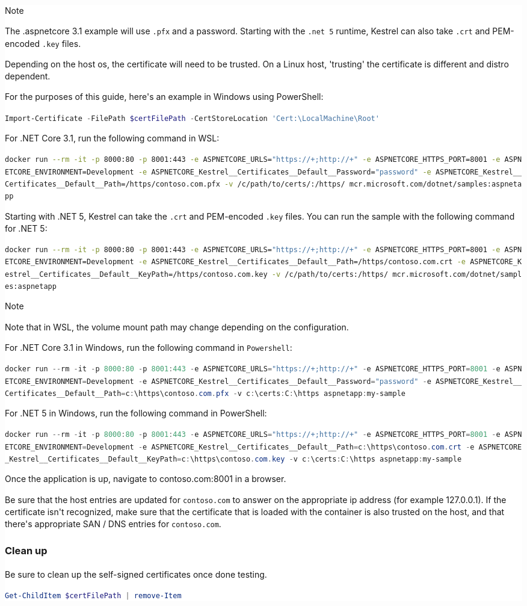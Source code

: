 > [!NOTE]
> The .aspnetcore 3.1 example will use `.pfx` and a password. Starting with the `.net 5` runtime, Kestrel can also take `.crt` and PEM-encoded `.key` files.

Depending on the host os, the certificate will need to be trusted. On a Linux host, 'trusting' the certificate is different and distro dependent.

For the purposes of this guide, here's an example in Windows using PowerShell:

```powershell
Import-Certificate -FilePath $certFilePath -CertStoreLocation 'Cert:\LocalMachine\Root'
```

For .NET Core 3.1, run the following command in WSL:

```bash
docker run --rm -it -p 8000:80 -p 8001:443 -e ASPNETCORE_URLS="https://+;http://+" -e ASPNETCORE_HTTPS_PORT=8001 -e ASPNETCORE_ENVIRONMENT=Development -e ASPNETCORE_Kestrel__Certificates__Default__Password="password" -e ASPNETCORE_Kestrel__Certificates__Default__Path=/https/contoso.com.pfx -v /c/path/to/certs/:/https/ mcr.microsoft.com/dotnet/samples:aspnetapp
```

Starting with .NET 5, Kestrel can take the `.crt` and PEM-encoded `.key` files. You can run the sample with the following command for .NET 5:

```bash
docker run --rm -it -p 8000:80 -p 8001:443 -e ASPNETCORE_URLS="https://+;http://+" -e ASPNETCORE_HTTPS_PORT=8001 -e ASPNETCORE_ENVIRONMENT=Development -e ASPNETCORE_Kestrel__Certificates__Default__Path=/https/contoso.com.crt -e ASPNETCORE_Kestrel__Certificates__Default__KeyPath=/https/contoso.com.key -v /c/path/to/certs:/https/ mcr.microsoft.com/dotnet/samples:aspnetapp
```

> [!NOTE]
> Note that in WSL, the volume mount path may change depending on the configuration.

For .NET Core 3.1 in Windows, run the following command in `Powershell`:

```powershell
docker run --rm -it -p 8000:80 -p 8001:443 -e ASPNETCORE_URLS="https://+;http://+" -e ASPNETCORE_HTTPS_PORT=8001 -e ASPNETCORE_ENVIRONMENT=Development -e ASPNETCORE_Kestrel__Certificates__Default__Password="password" -e ASPNETCORE_Kestrel__Certificates__Default__Path=c:\https\contoso.com.pfx -v c:\certs:C:\https aspnetapp:my-sample
```

For .NET 5 in Windows, run the following command in PowerShell:

```powershell
docker run --rm -it -p 8000:80 -p 8001:443 -e ASPNETCORE_URLS="https://+;http://+" -e ASPNETCORE_HTTPS_PORT=8001 -e ASPNETCORE_ENVIRONMENT=Development -e ASPNETCORE_Kestrel__Certificates__Default__Path=c:\https\contoso.com.crt -e ASPNETCORE_Kestrel__Certificates__Default__KeyPath=c:\https\contoso.com.key -v c:\certs:C:\https aspnetapp:my-sample
```

Once the application is up, navigate to contoso.com:8001 in a browser.

Be sure that the host entries are updated for `contoso.com` to answer on  the appropriate ip address (for example 127.0.0.1). If the certificate isn't recognized, make sure that the certificate that is loaded with the container is also trusted on the host, and that there's appropriate SAN / DNS entries for `contoso.com`.

### Clean up

Be sure to clean up the self-signed certificates once done testing.

```powershell
Get-ChildItem $certFilePath | remove-Item
```
